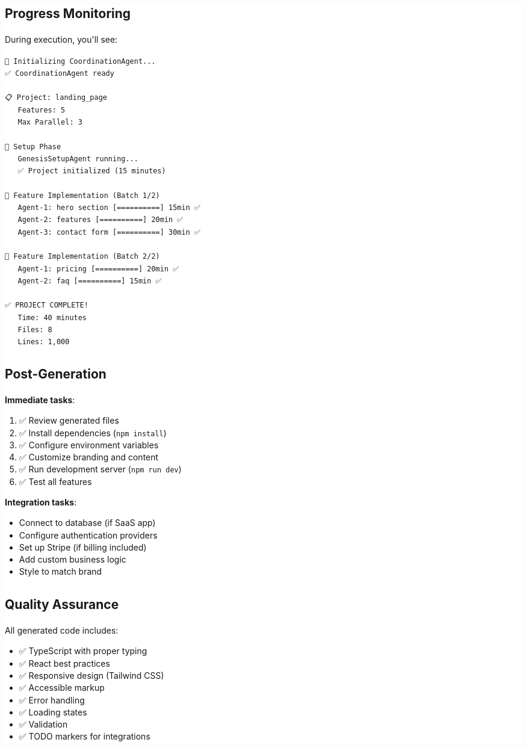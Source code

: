 ## Progress Monitoring

During execution, you'll see:
```
🤖 Initializing CoordinationAgent...
✅ CoordinationAgent ready

📋 Project: landing_page
   Features: 5
   Max Parallel: 3

🚀 Setup Phase
   GenesisSetupAgent running...
   ✅ Project initialized (15 minutes)

🔨 Feature Implementation (Batch 1/2)
   Agent-1: hero section [==========] 15min ✅
   Agent-2: features [==========] 20min ✅
   Agent-3: contact form [==========] 30min ✅

🔨 Feature Implementation (Batch 2/2)
   Agent-1: pricing [==========] 20min ✅
   Agent-2: faq [==========] 15min ✅

✅ PROJECT COMPLETE!
   Time: 40 minutes
   Files: 8
   Lines: 1,000
```

## Post-Generation

**Immediate tasks**:
1. ✅ Review generated files
2. ✅ Install dependencies (`npm install`)
3. ✅ Configure environment variables
4. ✅ Customize branding and content
5. ✅ Run development server (`npm run dev`)
6. ✅ Test all features

**Integration tasks**:
- Connect to database (if SaaS app)
- Configure authentication providers
- Set up Stripe (if billing included)
- Add custom business logic
- Style to match brand

## Quality Assurance

All generated code includes:
- ✅ TypeScript with proper typing
- ✅ React best practices
- ✅ Responsive design (Tailwind CSS)
- ✅ Accessible markup
- ✅ Error handling
- ✅ Loading states
- ✅ Validation
- ✅ TODO markers for integrations
